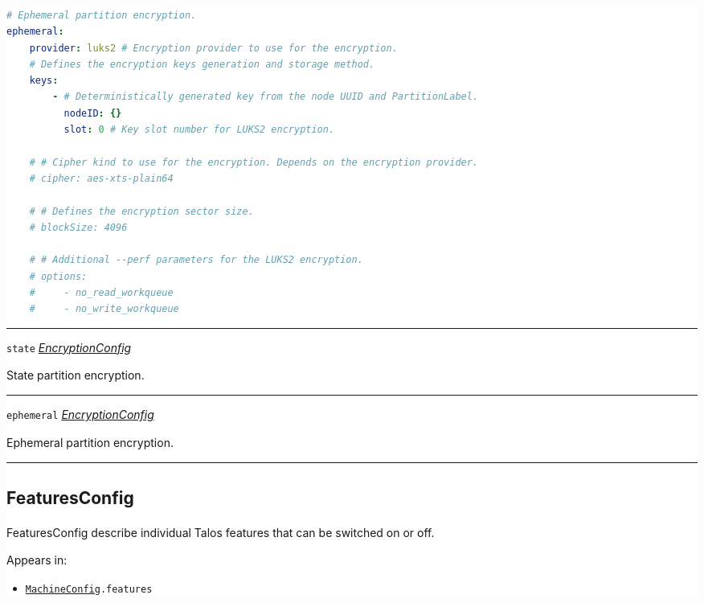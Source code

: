 ``` yaml
# Ephemeral partition encryption.
ephemeral:
    provider: luks2 # Encryption provider to use for the encryption.
    # Defines the encryption keys generation and storage method.
    keys:
        - # Deterministically generated key from the node UUID and PartitionLabel.
          nodeID: {}
          slot: 0 # Key slot number for LUKS2 encryption.

    # # Cipher kind to use for the encryption. Depends on the encryption provider.
    # cipher: aes-xts-plain64

    # # Defines the encryption sector size.
    # blockSize: 4096

    # # Additional --perf parameters for the LUKS2 encryption.
    # options:
    #     - no_read_workqueue
    #     - no_write_workqueue
```

<hr />

<div class="dd">

<code>state</code>  <i><a href="#encryptionconfig">EncryptionConfig</a></i>

</div>
<div class="dt">

State partition encryption.

</div>

<hr />
<div class="dd">

<code>ephemeral</code>  <i><a href="#encryptionconfig">EncryptionConfig</a></i>

</div>
<div class="dt">

Ephemeral partition encryption.

</div>

<hr />



## FeaturesConfig
FeaturesConfig describe individual Talos features that can be switched on or off.

Appears in:

- <code><a href="#machineconfig">MachineConfig</a>.features</code>
